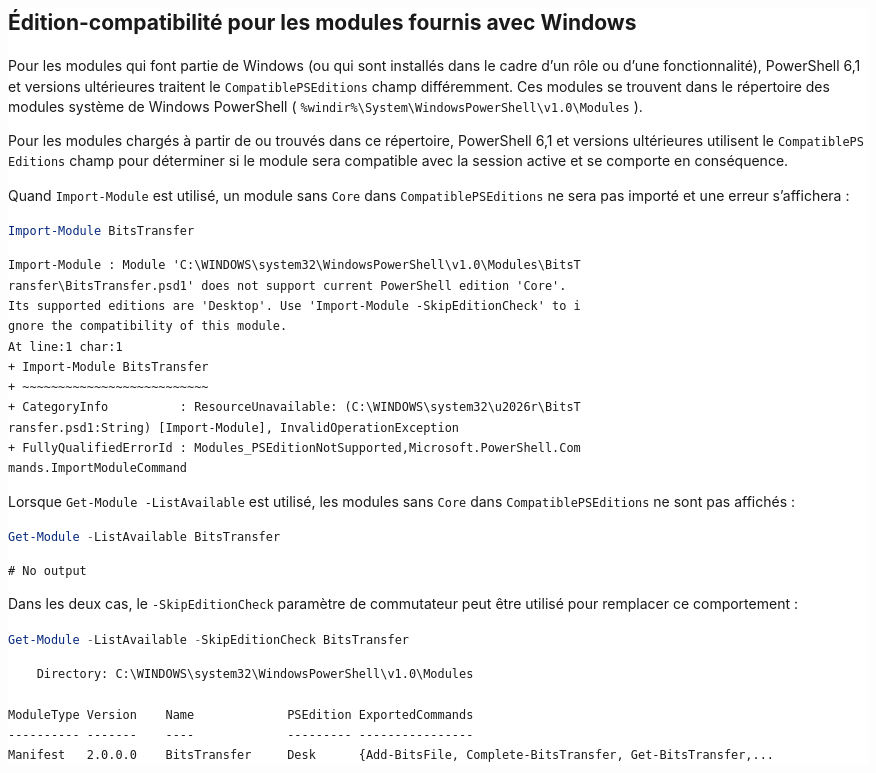 ## <a name="edition-compatibility-for-modules-that-ship-as-part-of-windows"></a>Édition-compatibilité pour les modules fournis avec Windows

Pour les modules qui font partie de Windows (ou qui sont installés dans le cadre d’un rôle ou d’une fonctionnalité), PowerShell 6,1 et versions ultérieures traitent le `CompatiblePSEditions` champ différemment. Ces modules se trouvent dans le répertoire des modules système de Windows PowerShell ( `%windir%\System\WindowsPowerShell\v1.0\Modules` ).

Pour les modules chargés à partir de ou trouvés dans ce répertoire, PowerShell 6,1 et versions ultérieures utilisent le `CompatiblePSEditions` champ pour déterminer si le module sera compatible avec la session active et se comporte en conséquence.

Quand `Import-Module` est utilisé, un module sans `Core` dans `CompatiblePSEditions` ne sera pas importé et une erreur s’affichera :

```powershell
Import-Module BitsTransfer
```

```Output
Import-Module : Module 'C:\WINDOWS\system32\WindowsPowerShell\v1.0\Modules\BitsT
ransfer\BitsTransfer.psd1' does not support current PowerShell edition 'Core'.
Its supported editions are 'Desktop'. Use 'Import-Module -SkipEditionCheck' to i
gnore the compatibility of this module.
At line:1 char:1
+ Import-Module BitsTransfer
+ ~~~~~~~~~~~~~~~~~~~~~~~~~~
+ CategoryInfo          : ResourceUnavailable: (C:\WINDOWS\system32\u2026r\BitsT
ransfer.psd1:String) [Import-Module], InvalidOperationException
+ FullyQualifiedErrorId : Modules_PSEditionNotSupported,Microsoft.PowerShell.Com
mands.ImportModuleCommand
```

Lorsque `Get-Module -ListAvailable` est utilisé, les modules sans `Core` dans `CompatiblePSEditions` ne sont pas affichés :

```powershell
Get-Module -ListAvailable BitsTransfer
```

```Output
# No output
```

Dans les deux cas, le `-SkipEditionCheck` paramètre de commutateur peut être utilisé pour remplacer ce comportement :

```powershell
Get-Module -ListAvailable -SkipEditionCheck BitsTransfer
```

```Output
    Directory: C:\WINDOWS\system32\WindowsPowerShell\v1.0\Modules

ModuleType Version    Name             PSEdition ExportedCommands
---------- -------    ----             --------- ----------------
Manifest   2.0.0.0    BitsTransfer     Desk      {Add-BitsFile, Complete-BitsTransfer, Get-BitsTransfer,...
```


[Pester]: https://github.com/pester/Pester/wiki/Pester
[PSScriptAnalyzer]: https://github.com/PowerShell/PSScriptAnalyzer
[PSUseCompatibleCommands]: https://github.com/PowerShell/PSScriptAnalyzer/blob/master/RuleDocumentation/UseCompatibleCommands.md
[PSUseCompatibleTypes]: https://github.com/PowerShell/PSScriptAnalyzer/blob/master/RuleDocumentation/UseCompatibleTypes.md
[.NET Standard]: /dotnet/standard/net-standard
[PowerShell Standard]: https://devblogs.microsoft.com/powershell/powershell-standard-library-build-single-module-that-works-across-windows-powershell-and-powershell-core/